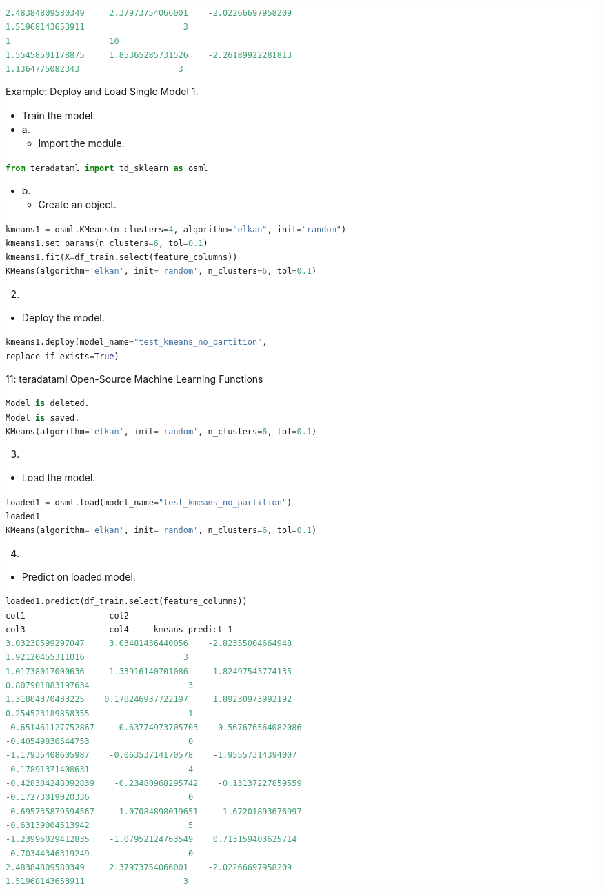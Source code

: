 ```python
2.48384809580349     2.37973754066001    -2.02266697958209
1.51968143653911                    3
1                    10
1.55458501178875     1.85365285731526    -2.26189922281813
1.1364775082343                    3
```
Example: Deploy and Load Single Model
1.
* Train the model.
* a.
    * Import the module.
```python
from teradataml import td_sklearn as osml
```
* b.
    * Create an object.
```python
kmeans1 = osml.KMeans(n_clusters=4, algorithm="elkan", init="random")
kmeans1.set_params(n_clusters=6, tol=0.1)
kmeans1.fit(X=df_train.select(feature_columns))
KMeans(algorithm='elkan', init='random', n_clusters=6, tol=0.1)
```
2.
* Deploy the model.
```python
kmeans1.deploy(model_name="test_kmeans_no_partition",
replace_if_exists=True)
```
11: teradataml Open-Source Machine Learning Functions

```python
Model is deleted.
Model is saved.
KMeans(algorithm='elkan', init='random', n_clusters=6, tol=0.1)
```
3.
* Load the model.
```python
loaded1 = osml.load(model_name="test_kmeans_no_partition")
loaded1
KMeans(algorithm='elkan', init='random', n_clusters=6, tol=0.1)
```
4.
* Predict on loaded model.
```python
loaded1.predict(df_train.select(feature_columns))
col1                 col2
col3                 col4     kmeans_predict_1
3.03238599297047     3.03481436440056    -2.82355004664948
1.92120455311016                    3
1.01738017000636     1.33916140701086    -1.82497543774135
0.807901883197634                    3
1.31804370433225    0.178246937722197     1.89230973992192
0.254523189858355                    1
-0.651461127752867    -0.63774973705703    0.567676564082086
-0.40549830544753                    0
-1.17935408605987    -0.06353714170578    -1.95557314394007
-0.17891371408631                    4
-0.428384248092839    -0.23480968295742    -0.13137227859559
-0.17273019020336                    0
-0.695735879594567    -1.07084898019651     1.67201893676997
-0.63139004513942                    5
-1.23995029412835    -1.07952124763549    0.713159403625714
-0.70344346319249                    0
2.48384809580349     2.37973754066001    -2.02266697958209
1.51968143653911                    3
```